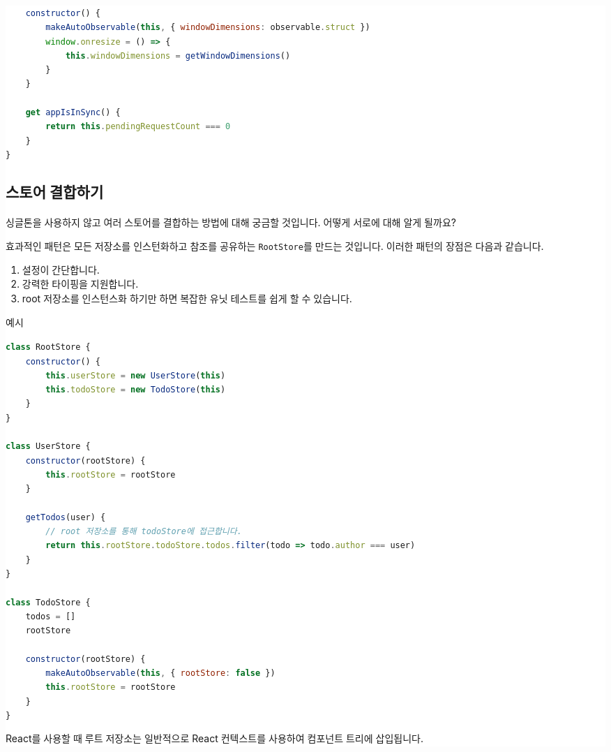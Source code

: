 ```javascript
    constructor() {
        makeAutoObservable(this, { windowDimensions: observable.struct })
        window.onresize = () => {
            this.windowDimensions = getWindowDimensions()
        }
    }

    get appIsInSync() {
        return this.pendingRequestCount === 0
    }
}
```

## 스토어 결합하기

싱글톤을 사용하지 않고 여러 스토어를 결합하는 방법에 대해 궁금할 것입니다. 어떻게 서로에 대해 알게 될까요?

효과적인 패턴은 모든 저장소를 인스턴화하고 참조를 공유하는 `RootStore`를 만드는 것입니다. 이러한 패턴의 장점은 다음과 같습니다.

1. 설정이 간단합니다.
2. 강력한 타이핑을 지원합니다.
3. root 저장소를 인스턴스화 하기만 하면 복잡한 유닛 테스트를 쉽게 할 수 있습니다.

예시

```javascript
class RootStore {
    constructor() {
        this.userStore = new UserStore(this)
        this.todoStore = new TodoStore(this)
    }
}

class UserStore {
    constructor(rootStore) {
        this.rootStore = rootStore
    }

    getTodos(user) {
        // root 저장소를 통해 todoStore에 접근합니다.
        return this.rootStore.todoStore.todos.filter(todo => todo.author === user)
    }
}

class TodoStore {
    todos = []
    rootStore

    constructor(rootStore) {
        makeAutoObservable(this, { rootStore: false })
        this.rootStore = rootStore
    }
}
```

React를 사용할 때 루트 저장소는 일반적으로 React 컨텍스트를 사용하여 컴포넌트 트리에 삽입됩니다.
